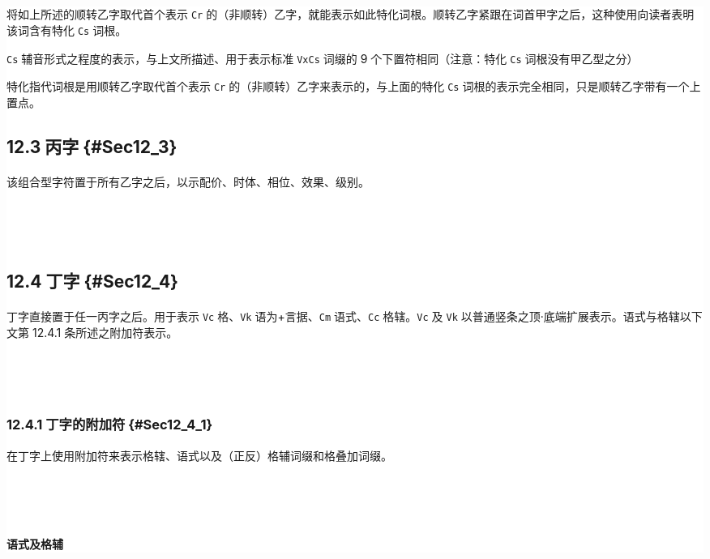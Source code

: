 将如上所述的顺转乙字取代首个表示 `Cr` 的（非顺转）乙字，就能表示如此特化词根。顺转乙字紧跟在词首甲字之后，这种使用向读者表明该词含有特化 `Cs` 词根。

`Cs` 辅音形式之程度的表示，与上文所描述、用于表示标准 `VxCs` 词缀的 9 个下置符相同（注意：特化 `Cs` 词根没有甲乙型之分）

特化指代词根是用顺转乙字取代首个表示 `Cr` 的（非顺转）乙字来表示的，与上面的特化 `Cs` 词根的表示完全相同，只是顺转乙字带有一个上置点。

## 12.3 丙字 {#Sec12_3}

该组合型字符置于所有乙字之后，以示配价、时体、相位、效果、级别。

<figure data-mode="lightmode-only">
    <img src="./i/12-TC.svg" alt="" tabindex="0" data-mode="lightmode-only" style="cursor: zoom-in;">
    <figcaption></figcaption>
</figure>

<figure data-mode="darkmode-only">
    <img src="./i/12-TC.svg" class="inverted" alt="" loading="lazy" data-mode="darkmode-only" style="cursor: zoom-in;">
    <figcaption></figcaption>
</figure>

## 12.4 丁字 {#Sec12_4}

丁字直接置于任一丙字之后。用于表示 `Vc` 格、`Vk` 语为+言据、`Cm` 语式、`Cc` 格辖。`Vc` 及 `Vk` 以普通竖条之顶·底端扩展表示。语式与格辖以下文第 12.4.1 条所述之附加符表示。

<figure data-mode="lightmode-only">
    <img src="./i/12-QC-1.svg" alt="" tabindex="0" data-mode="lightmode-only" style="cursor: zoom-in;">
    <figcaption></figcaption>
</figure>

<figure data-mode="darkmode-only">
    <img src="./i/12-QC-1.svg" class="inverted" alt="" loading="lazy" data-mode="darkmode-only" style="cursor: zoom-in;">
    <figcaption></figcaption>
</figure>

### 12.4.1 丁字的附加符 {#Sec12_4_1}

在丁字上使用附加符来表示格辖、语式以及（正反）格辅词缀和格叠加词缀。

<figure data-mode="lightmode-only">
    <img src="./i/12-QC-2.svg" alt="" tabindex="0" data-mode="lightmode-only" style="cursor: zoom-in;">
    <figcaption></figcaption>
</figure>

<figure data-mode="darkmode-only">
    <img src="./i/12-QC-2.svg" class="inverted" alt="" loading="lazy" data-mode="darkmode-only" style="cursor: zoom-in;">
    <figcaption></figcaption>
</figure>

#### 语式及格辅
